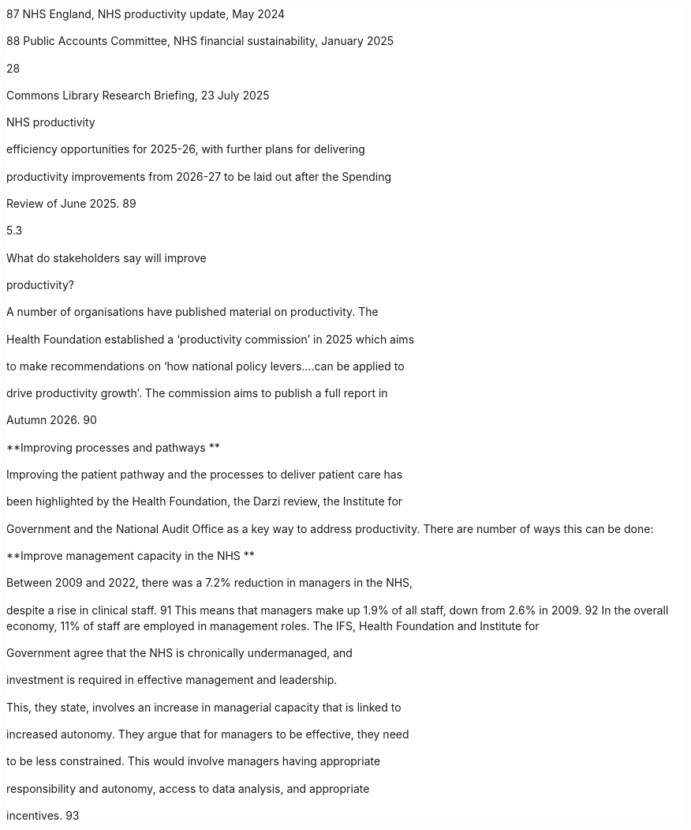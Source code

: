 87 NHS England, NHS productivity update, May 2024 

88 Public Accounts Committee, NHS financial sustainability,  January 2025 



28 

Commons Library Research Briefing, 23 July 2025 

NHS productivity 



efficiency opportunities for 2025-26, with further plans for delivering 

productivity improvements from 2026-27 to be laid out after the Spending 

Review of June 2025. 89 

5.3 

What do stakeholders say will improve 

productivity? 

A number of organisations have published material on productivity. The 

Health Foundation established a ‘productivity commission’ in 2025 which aims 

to make recommendations on ‘how national policy levers….can be applied to 

drive productivity growth’. The commission aims to publish a full report in 

Autumn 2026. 90 

**Improving processes and pathways **

Improving the patient pathway and the processes to deliver patient care has 

been highlighted by the Health Foundation, the Darzi review, the Institute for 

Government and the National Audit Office as a key way to address productivity. There are number of ways this can be done: 

**Improve management capacity in the NHS **

Between 2009 and 2022, there was a 7.2% reduction in managers in the NHS, 

despite a rise in clinical staff. 91 This means that managers make up 1.9% of all staff, down from 2.6% in 2009. 92 In the overall economy, 11% of staff are employed in management roles. The IFS, Health Foundation and Institute for 

Government agree that the NHS is chronically undermanaged, and 

investment is required in effective management and leadership. 

This, they state, involves an increase in managerial capacity that is linked to 

increased autonomy. They argue that for managers to be effective, they need 

to be less constrained. This would involve managers having appropriate 

responsibility and autonomy, access to data analysis, and appropriate 

incentives. 93 
